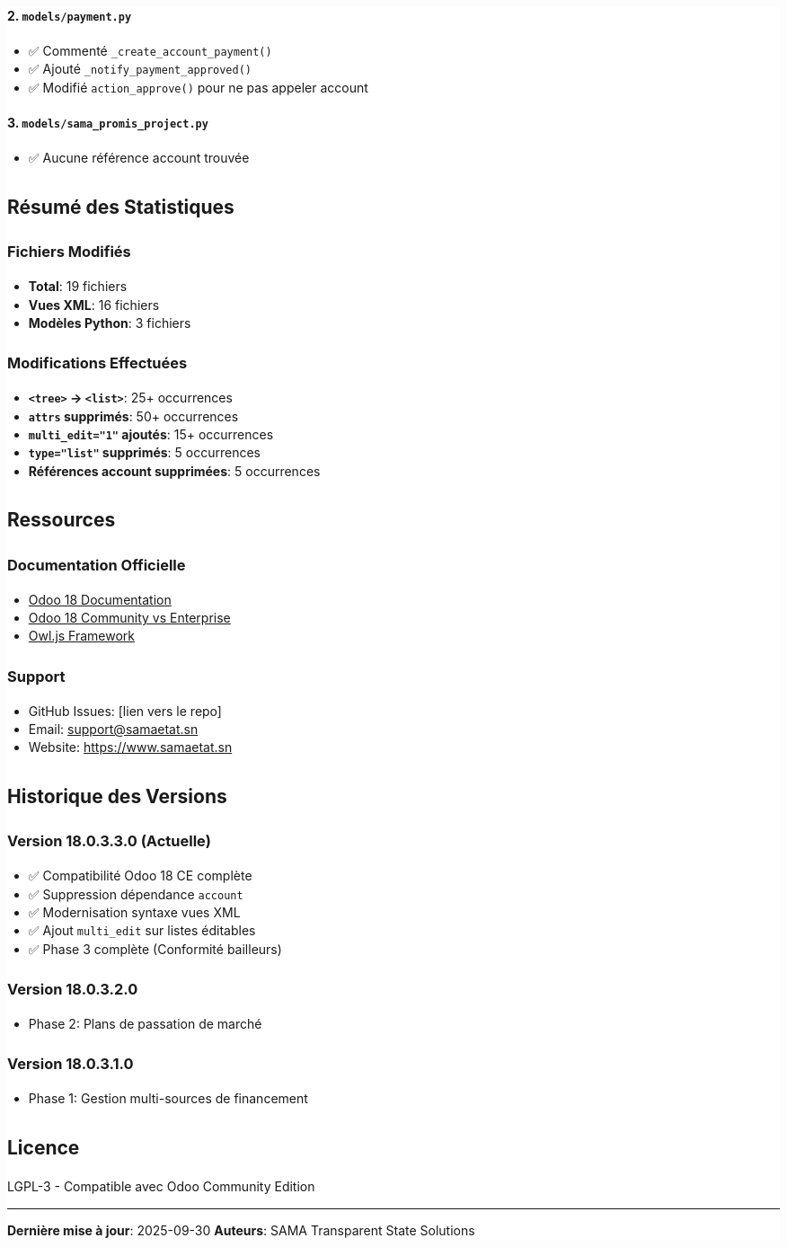 #### 2. `models/payment.py`
- ✅ Commenté `_create_account_payment()`
- ✅ Ajouté `_notify_payment_approved()`
- ✅ Modifié `action_approve()` pour ne pas appeler account

#### 3. `models/sama_promis_project.py`
- ✅ Aucune référence account trouvée

## Résumé des Statistiques

### Fichiers Modifiés
- **Total**: 19 fichiers
- **Vues XML**: 16 fichiers
- **Modèles Python**: 3 fichiers

### Modifications Effectuées
- **`<tree>` → `<list>`**: 25+ occurrences
- **`attrs` supprimés**: 50+ occurrences
- **`multi_edit="1"` ajoutés**: 15+ occurrences
- **`type="list"` supprimés**: 5 occurrences
- **Références account supprimées**: 5 occurrences

## Ressources

### Documentation Officielle
- [Odoo 18 Documentation](https://www.odoo.com/documentation/18.0/)
- [Odoo 18 Community vs Enterprise](https://www.odoo.com/page/editions)
- [Owl.js Framework](https://github.com/odoo/owl)

### Support
- GitHub Issues: [lien vers le repo]
- Email: support@samaetat.sn
- Website: https://www.samaetat.sn

## Historique des Versions

### Version 18.0.3.3.0 (Actuelle)
- ✅ Compatibilité Odoo 18 CE complète
- ✅ Suppression dépendance `account`
- ✅ Modernisation syntaxe vues XML
- ✅ Ajout `multi_edit` sur listes éditables
- ✅ Phase 3 complète (Conformité bailleurs)

### Version 18.0.3.2.0
- Phase 2: Plans de passation de marché

### Version 18.0.3.1.0
- Phase 1: Gestion multi-sources de financement

## Licence

LGPL-3 - Compatible avec Odoo Community Edition

---

**Dernière mise à jour**: 2025-09-30
**Auteurs**: SAMA Transparent State Solutions
